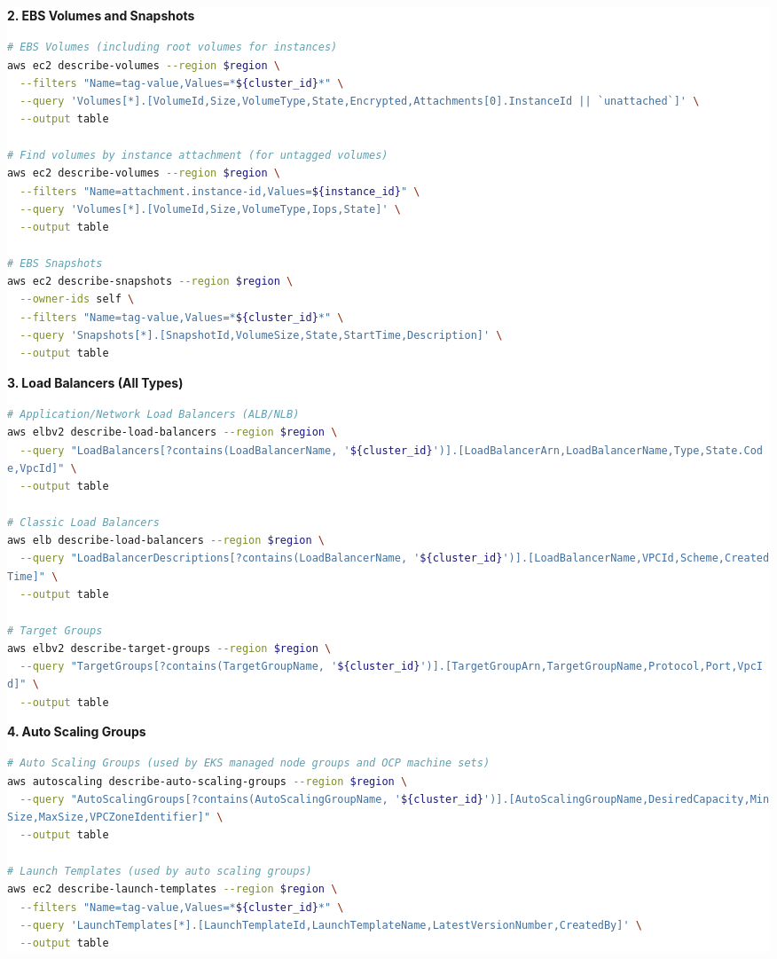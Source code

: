 **2. EBS Volumes and Snapshots**
```bash
# EBS Volumes (including root volumes for instances)
aws ec2 describe-volumes --region $region \
  --filters "Name=tag-value,Values=*${cluster_id}*" \
  --query 'Volumes[*].[VolumeId,Size,VolumeType,State,Encrypted,Attachments[0].InstanceId || `unattached`]' \
  --output table

# Find volumes by instance attachment (for untagged volumes)
aws ec2 describe-volumes --region $region \
  --filters "Name=attachment.instance-id,Values=${instance_id}" \
  --query 'Volumes[*].[VolumeId,Size,VolumeType,Iops,State]' \
  --output table

# EBS Snapshots  
aws ec2 describe-snapshots --region $region \
  --owner-ids self \
  --filters "Name=tag-value,Values=*${cluster_id}*" \
  --query 'Snapshots[*].[SnapshotId,VolumeSize,State,StartTime,Description]' \
  --output table
```

**3. Load Balancers (All Types)**
```bash
# Application/Network Load Balancers (ALB/NLB)
aws elbv2 describe-load-balancers --region $region \
  --query "LoadBalancers[?contains(LoadBalancerName, '${cluster_id}')].[LoadBalancerArn,LoadBalancerName,Type,State.Code,VpcId]" \
  --output table

# Classic Load Balancers
aws elb describe-load-balancers --region $region \
  --query "LoadBalancerDescriptions[?contains(LoadBalancerName, '${cluster_id}')].[LoadBalancerName,VPCId,Scheme,CreatedTime]" \
  --output table

# Target Groups
aws elbv2 describe-target-groups --region $region \
  --query "TargetGroups[?contains(TargetGroupName, '${cluster_id}')].[TargetGroupArn,TargetGroupName,Protocol,Port,VpcId]" \
  --output table
```

**4. Auto Scaling Groups**  
```bash
# Auto Scaling Groups (used by EKS managed node groups and OCP machine sets)
aws autoscaling describe-auto-scaling-groups --region $region \
  --query "AutoScalingGroups[?contains(AutoScalingGroupName, '${cluster_id}')].[AutoScalingGroupName,DesiredCapacity,MinSize,MaxSize,VPCZoneIdentifier]" \
  --output table

# Launch Templates (used by auto scaling groups)
aws ec2 describe-launch-templates --region $region \
  --filters "Name=tag-value,Values=*${cluster_id}*" \
  --query 'LaunchTemplates[*].[LaunchTemplateId,LaunchTemplateName,LatestVersionNumber,CreatedBy]' \
  --output table
```
